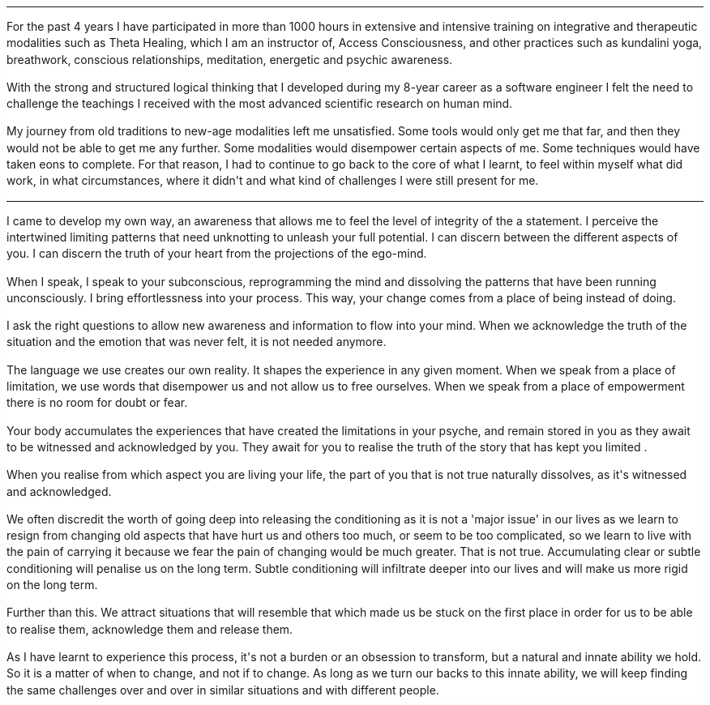 ___________________________________________________________________________

For the past 4 years I have participated in more than 1000 hours in extensive and intensive training on integrative and therapeutic modalities such as Theta Healing, which I am an instructor of, Access Consciousness, and other practices such as kundalini yoga, breathwork, conscious relationships, meditation, energetic and psychic awareness.

With the strong and structured logical thinking that I developed during my 8-year career as a software engineer I felt the need to challenge the teachings I received with the most advanced scientific research on human mind.

My journey from old traditions to new-age modalities left me unsatisfied. Some tools would only get me that far, and then they would not be able to get me any further. Some modalities would disempower certain aspects of me. Some techniques would have taken eons to complete. For that reason, I had to continue to go back to the core of what I learnt, to feel within myself what did work, in what circumstances, where it didn't and what kind of challenges I were still present for me.

___________________________________________________________________________

I came to develop my own way, an awareness that allows me to feel the level of integrity of the a statement. I perceive the intertwined limiting patterns that need unknotting to unleash your full potential. I can discern between the different aspects of you. I can discern the truth of your heart from the projections of the ego-mind.

When I speak, I speak to your subconscious, reprogramming the mind and dissolving the patterns that have been running unconsciously. I bring effortlessness into your process. This way, your change comes from a place of being instead of doing. 

I ask the right questions to allow new awareness and information to flow into your mind. When we acknowledge the truth of the situation and the emotion that was never felt, it is not needed anymore.

The language we use creates our own reality. It shapes the experience in any given moment. When we speak from a place of limitation, we use words that disempower us and not allow us to free ourselves. When we speak from a place of empowerment there is no room for doubt or fear.

Your body accumulates the experiences that have created the limitations in your psyche, and remain stored in you as they await to be witnessed and acknowledged by you. They await for you to realise the truth of the story that has kept you limited .

When you realise from which aspect you are living your life, the part of you that is not true naturally dissolves, as it's witnessed and acknowledged.

We often discredit the worth of going deep into releasing the conditioning as it is not a 'major issue' in our lives as we learn to resign from changing old aspects that have hurt us and others too much, or seem to be too complicated, so we learn to live with the pain of carrying it because we fear the pain of changing would be much greater. That is not true. Accumulating clear or subtle conditioning will penalise us on the long term. Subtle conditioning will infiltrate deeper into our lives and will make us more rigid on the long term.

Further than this. We attract situations that will resemble that which made us be stuck on the first place in order for us to be able to realise them, acknowledge them and release them.

As I have learnt to experience this process, it's not a burden or an obsession to transform, but a natural and innate ability we hold. So it is a matter of when to change, and not if to change. As long as we turn our backs to this innate ability, we will keep finding the same challenges over and over in similar situations and with different people.
